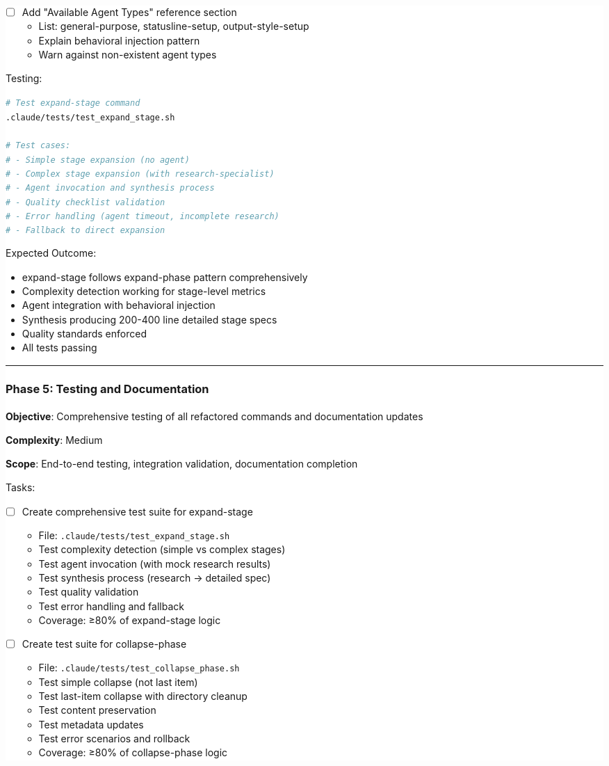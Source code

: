 - [ ] Add "Available Agent Types" reference section
  - List: general-purpose, statusline-setup, output-style-setup
  - Explain behavioral injection pattern
  - Warn against non-existent agent types

Testing:
```bash
# Test expand-stage command
.claude/tests/test_expand_stage.sh

# Test cases:
# - Simple stage expansion (no agent)
# - Complex stage expansion (with research-specialist)
# - Agent invocation and synthesis process
# - Quality checklist validation
# - Error handling (agent timeout, incomplete research)
# - Fallback to direct expansion
```

Expected Outcome:
- expand-stage follows expand-phase pattern comprehensively
- Complexity detection working for stage-level metrics
- Agent integration with behavioral injection
- Synthesis producing 200-400 line detailed stage specs
- Quality standards enforced
- All tests passing

---

### Phase 5: Testing and Documentation

**Objective**: Comprehensive testing of all refactored commands and documentation updates

**Complexity**: Medium

**Scope**: End-to-end testing, integration validation, documentation completion

Tasks:
- [ ] Create comprehensive test suite for expand-stage
  - File: `.claude/tests/test_expand_stage.sh`
  - Test complexity detection (simple vs complex stages)
  - Test agent invocation (with mock research results)
  - Test synthesis process (research → detailed spec)
  - Test quality validation
  - Test error handling and fallback
  - Coverage: ≥80% of expand-stage logic

- [ ] Create test suite for collapse-phase
  - File: `.claude/tests/test_collapse_phase.sh`
  - Test simple collapse (not last item)
  - Test last-item collapse with directory cleanup
  - Test content preservation
  - Test metadata updates
  - Test error scenarios and rollback
  - Coverage: ≥80% of collapse-phase logic
